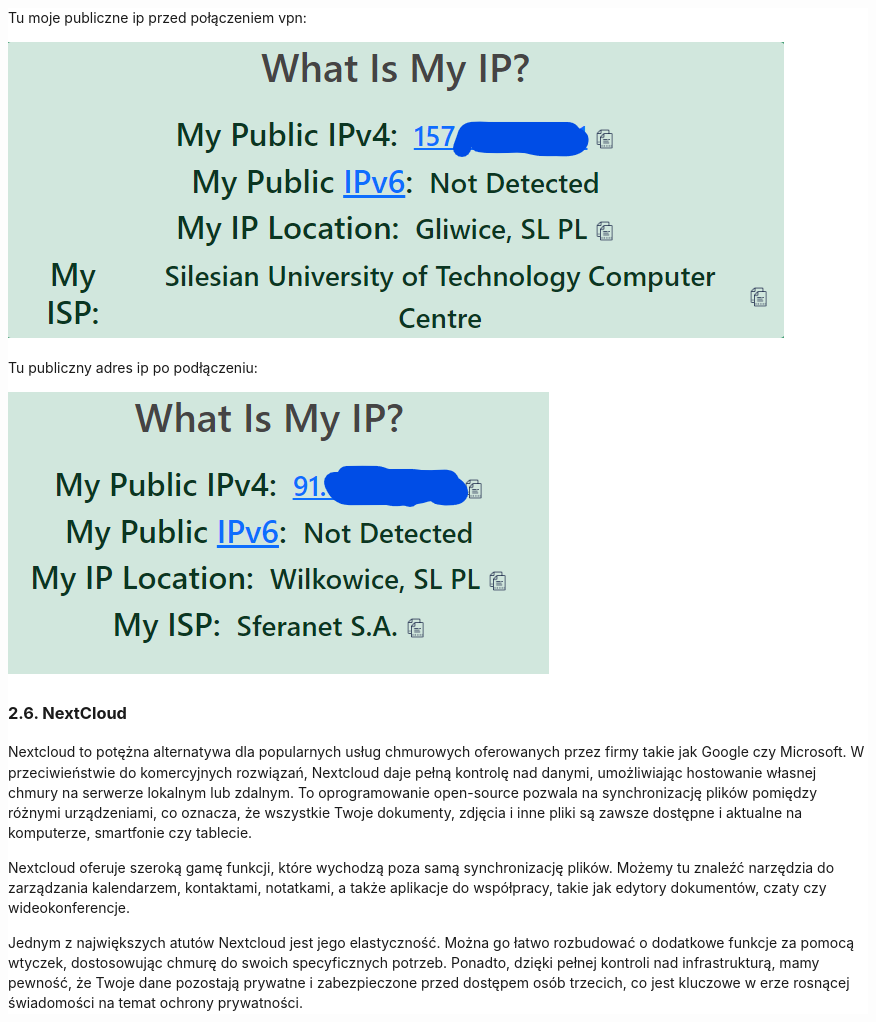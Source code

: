 Tu moje publiczne ip przed połączeniem vpn:

![publiczny adres ip przed podlaczeniem](images/ip-before-tailscale.png)

Tu publiczny adres ip po podłączeniu:

![publiczny ip po podlaczeniu](images/ip-after-tailscale.png)

### 2.6. NextCloud
Nextcloud to potężna alternatywa dla popularnych usług chmurowych oferowanych przez firmy takie jak Google czy Microsoft. W przeciwieństwie do komercyjnych rozwiązań, Nextcloud daje pełną kontrolę nad danymi, umożliwiając hostowanie własnej chmury na serwerze lokalnym lub zdalnym. To oprogramowanie open-source pozwala na synchronizację plików pomiędzy różnymi urządzeniami, co oznacza, że wszystkie Twoje dokumenty, zdjęcia i inne pliki są zawsze dostępne i aktualne na komputerze, smartfonie czy tablecie.

Nextcloud oferuje szeroką gamę funkcji, które wychodzą poza samą synchronizację plików. Możemy tu znaleźć narzędzia do zarządzania kalendarzem, kontaktami, notatkami, a także aplikacje do współpracy, takie jak edytory dokumentów, czaty czy wideokonferencje.

Jednym z największych atutów Nextcloud jest jego elastyczność. Można go łatwo rozbudować o dodatkowe funkcje za pomocą wtyczek, dostosowując chmurę do swoich specyficznych potrzeb. Ponadto, dzięki pełnej kontroli nad infrastrukturą, mamy pewność, że Twoje dane pozostają prywatne i zabezpieczone przed dostępem osób trzecich, co jest kluczowe w erze rosnącej świadomości na temat ochrony prywatności.
